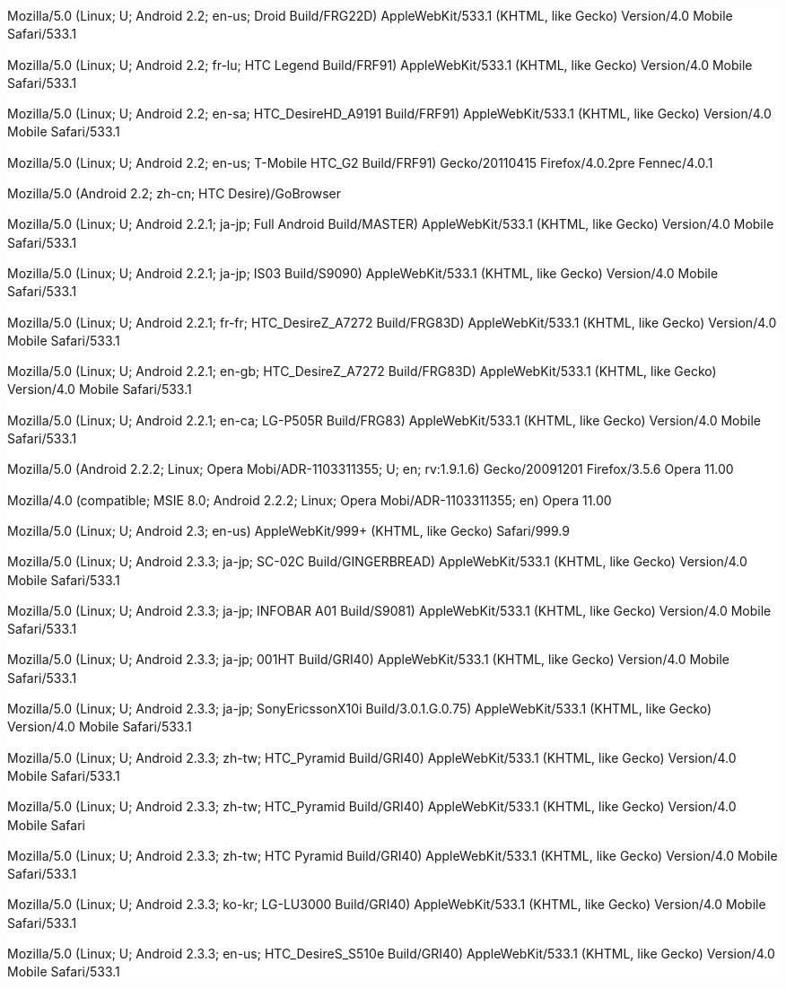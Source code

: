 Mozilla/5.0 (Linux; U; Android 2.2; en-us; Droid Build/FRG22D) AppleWebKit/533.1 (KHTML, like Gecko) Version/4.0 Mobile Safari/533.1

Mozilla/5.0 (Linux; U; Android 2.2; fr-lu; HTC Legend Build/FRF91) AppleWebKit/533.1 (KHTML, like Gecko) Version/4.0 Mobile Safari/533.1

Mozilla/5.0 (Linux; U; Android 2.2; en-sa; HTC_DesireHD_A9191 Build/FRF91) AppleWebKit/533.1 (KHTML, like Gecko) Version/4.0 Mobile Safari/533.1

Mozilla/5.0 (Linux; U; Android 2.2; en-us; T-Mobile HTC_G2 Build/FRF91) Gecko/20110415 Firefox/4.0.2pre Fennec/4.0.1

Mozilla/5.0 (Android 2.2; zh-cn; HTC Desire)/GoBrowser

Mozilla/5.0 (Linux; U; Android 2.2.1; ja-jp; Full Android Build/MASTER) AppleWebKit/533.1 (KHTML, like Gecko) Version/4.0 Mobile Safari/533.1

Mozilla/5.0 (Linux; U; Android 2.2.1; ja-jp; IS03 Build/S9090) AppleWebKit/533.1 (KHTML, like Gecko) Version/4.0 Mobile Safari/533.1

Mozilla/5.0 (Linux; U; Android 2.2.1; fr-fr; HTC_DesireZ_A7272 Build/FRG83D) AppleWebKit/533.1 (KHTML, like Gecko) Version/4.0 Mobile Safari/533.1

Mozilla/5.0 (Linux; U; Android 2.2.1; en-gb; HTC_DesireZ_A7272 Build/FRG83D) AppleWebKit/533.1 (KHTML, like Gecko) Version/4.0 Mobile Safari/533.1

Mozilla/5.0 (Linux; U; Android 2.2.1; en-ca; LG-P505R Build/FRG83) AppleWebKit/533.1 (KHTML, like Gecko) Version/4.0 Mobile Safari/533.1

Mozilla/5.0 (Android 2.2.2; Linux; Opera Mobi/ADR-1103311355; U; en; rv:1.9.1.6) Gecko/20091201 Firefox/3.5.6 Opera 11.00

Mozilla/4.0 (compatible; MSIE 8.0; Android 2.2.2; Linux; Opera Mobi/ADR-1103311355; en) Opera 11.00

Mozilla/5.0 (Linux; U; Android 2.3; en-us) AppleWebKit/999+ (KHTML, like Gecko) Safari/999.9

Mozilla/5.0 (Linux; U; Android 2.3.3; ja-jp; SC-02C Build/GINGERBREAD) AppleWebKit/533.1 (KHTML, like Gecko) Version/4.0 Mobile Safari/533.1

Mozilla/5.0 (Linux; U; Android 2.3.3; ja-jp; INFOBAR A01 Build/S9081) AppleWebKit/533.1 (KHTML, like Gecko) Version/4.0 Mobile Safari/533.1

Mozilla/5.0 (Linux; U; Android 2.3.3; ja-jp; 001HT Build/GRI40) AppleWebKit/533.1 (KHTML, like Gecko) Version/4.0 Mobile Safari/533.1

Mozilla/5.0 (Linux; U; Android 2.3.3; ja-jp; SonyEricssonX10i Build/3.0.1.G.0.75) AppleWebKit/533.1 (KHTML, like Gecko) Version/4.0 Mobile Safari/533.1

Mozilla/5.0 (Linux; U; Android 2.3.3; zh-tw; HTC_Pyramid Build/GRI40) AppleWebKit/533.1 (KHTML, like Gecko) Version/4.0 Mobile Safari/533.1

Mozilla/5.0 (Linux; U; Android 2.3.3; zh-tw; HTC_Pyramid Build/GRI40) AppleWebKit/533.1 (KHTML, like Gecko) Version/4.0 Mobile Safari

Mozilla/5.0 (Linux; U; Android 2.3.3; zh-tw; HTC Pyramid Build/GRI40) AppleWebKit/533.1 (KHTML, like Gecko) Version/4.0 Mobile Safari/533.1

Mozilla/5.0 (Linux; U; Android 2.3.3; ko-kr; LG-LU3000 Build/GRI40) AppleWebKit/533.1 (KHTML, like Gecko) Version/4.0 Mobile Safari/533.1

Mozilla/5.0 (Linux; U; Android 2.3.3; en-us; HTC_DesireS_S510e Build/GRI40) AppleWebKit/533.1 (KHTML, like Gecko) Version/4.0 Mobile Safari/533.1
